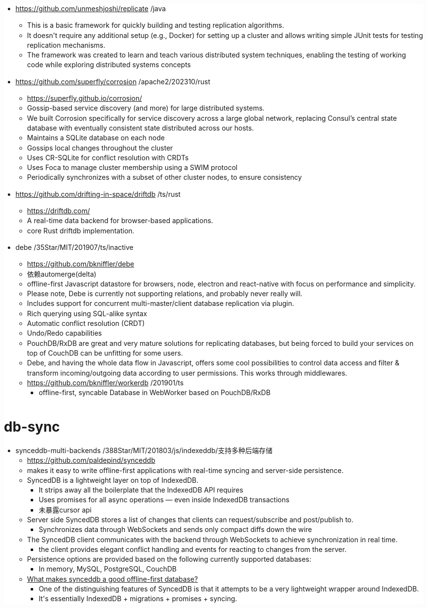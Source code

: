 - https://github.com/unmeshjoshi/replicate /java
  - This is a basic framework for quickly building and testing replication algorithms. 
  - It doesn't require any additional setup (e.g., Docker) for setting up a cluster and allows writing simple JUnit tests for testing replication mechanisms. 
  - The framework was created to learn and teach various distributed system techniques, enabling the testing of working code while exploring distributed systems concepts

- https://github.com/superfly/corrosion /apache2/202310/rust
  - https://superfly.github.io/corrosion/
  - Gossip-based service discovery (and more) for large distributed systems.
  - We built Corrosion specifically for service discovery across a large global network, replacing Consul’s central state database with eventually consistent state distributed across our hosts.
  - Maintains a SQLite database on each node
  - Gossips local changes throughout the cluster
  - Uses CR-SQLite for conflict resolution with CRDTs
  - Uses Foca to manage cluster membership using a SWIM protocol
  - Periodically synchronizes with a subset of other cluster nodes, to ensure consistency

- https://github.com/drifting-in-space/driftdb /ts/rust
  - https://driftdb.com/
  - A real-time data backend for browser-based applications.
  - core Rust driftdb implementation.

- debe /35Star/MIT/201907/ts/inactive
  - https://github.com/bkniffler/debe
  - 依赖automerge(delta)
  - offline-first Javascript datastore for browsers, node, electron and react-native with focus on performance and simplicity. 
  - Please note, Debe is currently not supporting relations, and probably never really will.
  - Includes support for concurrent multi-master/client database replication via plugin.
  - Rich querying using SQL-alike syntax
  - Automatic conflict resolution (CRDT)
  - Undo/Redo capabilities
  - PouchDB/RxDB are great and very mature solutions for replicating databases, but being forced to build your services on top of CouchDB can be unfitting for some users. 
  - Debe, and having the whole data flow in Javascript, offers some cool possibilities to control data access and filter & transform incoming/outgoing data according to user permissions. This works through middlewares.
  - https://github.com/bkniffler/workerdb /201901/ts
    - offline-first, syncable Database in WebWorker based on PouchDB/RxDB
# db-sync
- synceddb-multi-backends /388Star/MIT/201803/js/indexeddb/支持多种后端存储
  - https://github.com/paldepind/synceddb
  - makes it easy to write offline-first applications with real-time syncing and server-side persistence.
  - SyncedDB is a lightweight layer on top of IndexedDB. 
    - It strips away all the boilerplate that the IndexedDB API requires
    - Uses promises for all async operations — even inside IndexedDB transactions
    - 未暴露cursor api
  - Server side SyncedDB stores a list of changes that clients can request/subscribe and post/publish to. 
    - Synchronizes data through WebSockets and sends only compact diffs down the wire
  - The SyncedDB client communicates with the backend through WebSockets to achieve synchronization in real time. 
    - the client provides elegant conflict handling and events for reacting to changes from the server.
  - Persistence options are provided based on the following currently supported databases:
    - In memory, MySQL, PostgreSQL, CouchDB
  - [What makes synceddb a good offline-first database?](https://github.com/paldepind/synceddb/issues/47)
    - One of the distinguishing features of SyncedDB is that it attempts to be a very lightweight wrapper around IndexedDB. 
    - It's essentially IndexedDB + migrations + promises + syncing.
